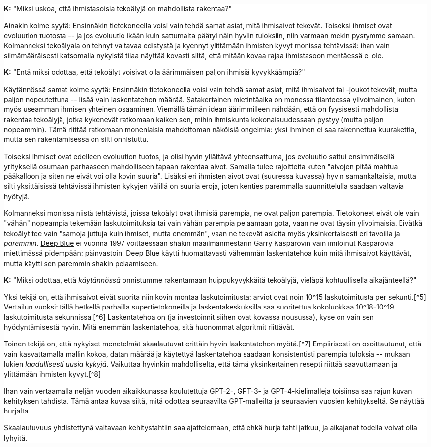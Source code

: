 **K:** "Miksi uskoa, että ihmistasoisia tekoälyjä on mahdollista rakentaa?"

Ainakin kolme syytä: Ensinnäkin tietokoneella voisi vain tehdä samat asiat, mitä ihmisaivot tekevät. Toiseksi ihmiset ovat evoluution tuotosta -- ja jos evoluutio ikään kuin sattumalta päätyi näin hyviin tuloksiin, niin varmaan mekin pystymme samaan. Kolmanneksi tekoälyala on tehnyt valtavaa edistystä ja kyennyt ylittämään ihmisten kyvyt monissa tehtävissä: ihan vain silmämääräisesti katsomalla nykyistä tilaa näyttää kovasti siltä, että mitään kovaa rajaa ihmistasoon mentäessä ei ole.

**K:** "Entä miksi odottaa, että tekoälyt voisivat olla äärimmäisen paljon ihmisiä kyvykkäämpiä?"

Käytännössä samat kolme syytä: Ensinnäkin tietokoneella voisi vain tehdä samat asiat, mitä ihmisaivot tai -joukot tekevät, mutta paljon nopeutettuna -- lisää vain laskentatehon määrää. Satakertainen mietintäaika on monessa tilanteessa ylivoimainen, kuten myös useamman ihmisen yhteinen osaaminen. Viemällä tämän idean äärimmilleen nähdään, että on fyysisesti mahdollista rakentaa tekoälyjä, jotka kykenevät ratkomaan kaiken sen, mihin ihmiskunta kokonaisuudessaan pystyy (mutta paljon nopeammin). Tämä riittää ratkomaan monenlaisia mahdottoman näköisiä ongelmia: yksi ihminen ei saa rakennettua kuurakettia, mutta sen rakentamisessa on silti onnistuttu.

Toiseksi ihmiset ovat edelleen evoluution tuotos, ja olisi hyvin yllättävä yhteensattuma, jos evoluutio sattui ensimmäisellä yrityksellä osumaan parhaaseen mahdolliseen tapaan rakentaa aivot. Samalla tulee rajoitteita kuten "aivojen pitää mahtua pääkalloon ja siten ne eivät voi olla kovin suuria". Lisäksi eri ihmisten aivot ovat (suuressa kuvassa) hyvin samankaltaisia, mutta silti yksittäisissä tehtävissä ihmisten kykyjen välillä on suuria eroja, joten kenties paremmalla suunnittelulla saadaan valtavia hyötyjä.

Kolmanneksi monissa niistä tehtävistä, joissa tekoälyt ovat ihmisiä parempia, ne ovat paljon parempia. Tietokoneet eivät ole vain "vähän" nopeampia tekemään laskutoimituksia tai vain vähän parempia pelaamaan gota, vaan ne ovat täysin ylivoimaisia. Eivätkä tekoälyt tee vain "samoja juttuja kuin ihmiset, mutta enemmän", vaan ne tekevät asioita myös yksinkertaisesti eri tavoilla ja *paremmin*. [Deep Blue](https://en.wikipedia.org/wiki/Deep_Blue_(chess_computer)) ei vuonna 1997 voittaessaan shakin maailmanmestarin Garry Kasparovin vain imitoinut Kasparovia miettimässä pidempään: päinvastoin, Deep Blue käytti huomattavasti vähemmän laskentatehoa kuin mitä ihmisaivot käyttävät, mutta käytti sen paremmin shakin pelaamiseen.

**K:** "Miksi odottaa, että *käytännössä* onnistumme rakentamaan huippukyvykkäitä tekoälyjä, vieläpä kohtuullisella aikajänteellä?"

Yksi tekijä on, että ihmisaivot eivät suorita niin kovin montaa laskutoimitusta: arviot ovat noin 10^15 laskutoimitusta per sekunti.[^5] Vertailun vuoksi: tällä hetkellä parhailla supertietokoneilla ja laskentakeskuksilla saa suoritettua kokoluokkaa 10^18-10^19 laskutoimitusta sekunnissa.[^6] Laskentatehoa on (ja investoinnit siihen ovat kovassa nousussa), kyse on vain sen hyödyntämisestä hyvin. Mitä enemmän laskentatehoa, sitä huonommat algoritmit riittävät.

Toinen tekijä on, että nykyiset menetelmät skaalautuvat erittäin hyvin laskentatehon myötä.[^7] Empiirisesti on osoittautunut, että vain kasvattamalla mallin kokoa, datan määrää ja käytettyä laskentatehoa saadaan konsistentisti parempia tuloksia -- mukaan lukien *laadullisesti uusia kykyjä*. Vaikuttaa hyvinkin mahdolliselta, että tämä yksinkertainen resepti riittää saavuttamaan ja ylittämään ihmisten kyvyt.[^8]

Ihan vain vertaamalla neljän vuoden aikaikkunassa koulutettuja GPT-2-, GPT-3- ja GPT-4-kielimalleja toisiinsa saa rajun kuvan kehityksen tahdista. Tämä antaa kuvaa siitä, mitä odottaa seuraavilta GPT-malleilta ja seuraavien vuosien kehitykseltä. Se näyttää hurjalta.

Skaalautuvuus yhdistettynä valtavaan kehitystahtiin saa ajattelemaan, että ehkä hurja tahti jatkuu, ja aikajanat todella voivat olla lyhyitä.
